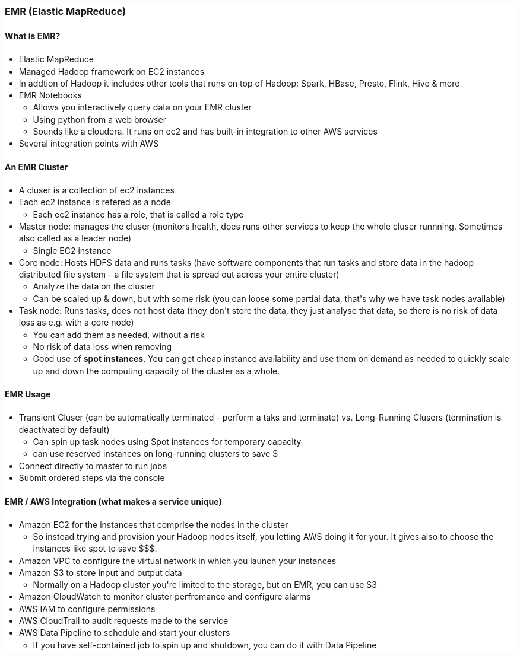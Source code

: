 
### EMR (Elastic MapReduce)

#### What is EMR?
* Elastic MapReduce
* Managed Hadoop framework on EC2 instances
* In addtion of Hadoop it includes other tools that runs on top of Hadoop: Spark, HBase, Presto, Flink, Hive & more
* EMR Notebooks
  * Allows you interactively query data on your EMR cluster
  * Using python from a web browser
  * Sounds like a cloudera. It runs on ec2 and has built-in integration to other
    AWS services
* Several integration points with AWS

#### An EMR Cluster
* A cluser is a collection of ec2 instances
* Each ec2 instance is refered as a node
  * Each ec2 instance has a role, that is called a role type
* Master node: manages the cluser  (monitors health, does runs other services to
  keep the whole cluser runnning. Sometimes also called as a leader node)
  * Single EC2 instance
* Core node: Hosts HDFS data and runs tasks (have software components that run
  tasks and store data in the hadoop distributed file system - a file system
  that is spread out across your entire cluster)
  * Analyze the data on the cluster
  * Can be scaled up & down, but with some risk (you can loose some partial
    data, that's why we have task nodes available)
* Task node: Runs tasks, does not host data (they don't store the data, they
  just analyse that data, so there is no risk of data loss as e.g. with a core
  node)
  * You can add them as needed, without a risk
  * No risk of data loss when removing
  * Good use of **spot instances**. You can get cheap instance availability and
    use them on demand as needed to quickly scale up and down the computing
    capacity of the cluster as a whole.

#### EMR Usage
* Transient Cluser (can be automatically terminated - perform a taks and
  terminate) vs. Long-Running Clusers (termination is deactivated by default)
  * Can spin up task nodes using Spot instances for temporary capacity
  * can use reserved instances on long-running clusters to save $
* Connect directly to master to run jobs
* Submit ordered steps via the console

#### EMR / AWS Integration (what makes a service unique)

* Amazon EC2 for the instances that comprise the nodes in the cluster
  * So instead trying and provision your Hadoop nodes itself, you letting AWS
    doing it for your. It gives also to choose the instances like spot to save
    $$$.
* Amazon VPC to configure the virtual network in which you launch your instances
* Amazon S3 to store input and output data
  * Normally on a Hadoop cluster you're limited to the storage, but on EMR, you
    can use S3
* Amazon CloudWatch to monitor cluster perfromance and configure alarms
* AWS IAM to configure permissions
* AWS CloudTrail to audit requests made to the service
* AWS Data Pipeline to schedule and start your clusters
  * If you have self-contained job to spin up and shutdown, you can do it with
    Data Pipeline
